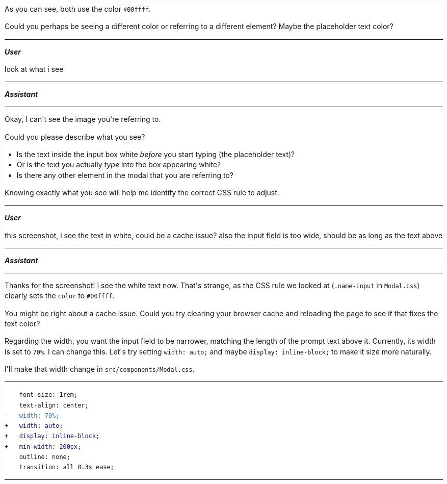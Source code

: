 As you can see, both use the color `#00ffff`.

Could you perhaps be seeing a different color or referring to a different element? Maybe the placeholder text color?

---

_**User**_

look at what i see

---

_**Assistant**_



---

Okay, I can't see the image you're referring to.

Could you please describe what you see?

*   Is the text inside the input box white *before* you start typing (the placeholder text)?
*   Or is the text you actually *type* into the box appearing white?
*   Is there any other element in the modal that you are referring to?

Knowing exactly what you see will help me identify the correct CSS rule to adjust.

---

_**User**_

this screenshot, i see the text in white, could be a cache issue? also the input field is too wide, should be as long as the text above

---

_**Assistant**_



---

Thanks for the screenshot! I see the white text now. That's strange, as the CSS rule we looked at (`.name-input` in `Modal.css`) clearly sets the `color` to `#00ffff`.

You might be right about a cache issue. Could you try clearing your browser cache and reloading the page to see if that fixes the text color?

Regarding the width, you want the input field to be narrower, matching the length of the prompt text above it. Currently, its width is set to `70%`. I can change this. Let's try setting `width: auto;` and maybe `display: inline-block;` to make it size more naturally.

I'll make that width change in `src/components/Modal.css`.

---

```diff
    font-size: 1rem;
    text-align: center;
-   width: 70%;
+   width: auto;
+   display: inline-block;
+   min-width: 200px;
    outline: none;
    transition: all 0.3s ease;
```

---